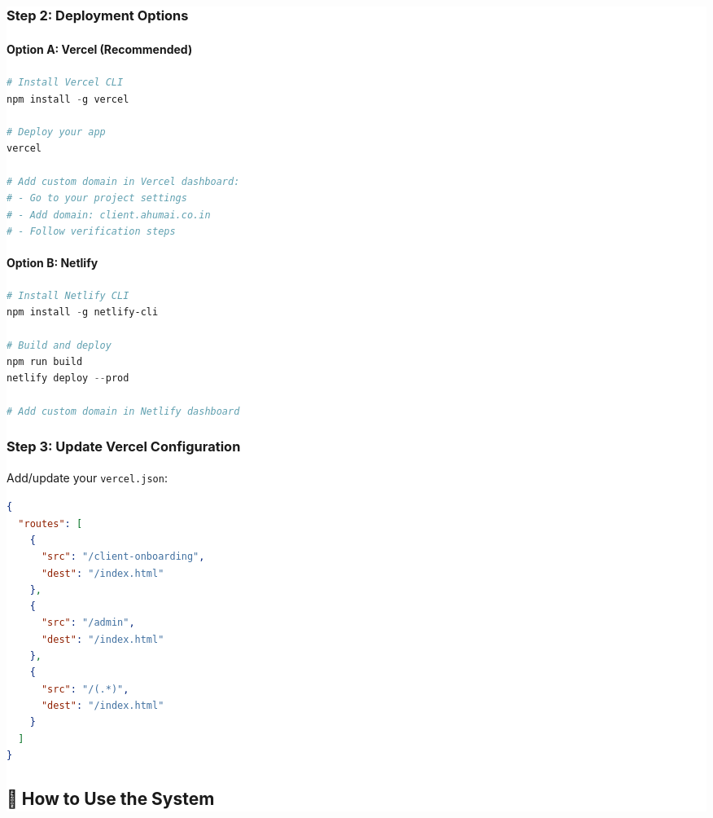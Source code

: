 ### Step 2: Deployment Options

#### Option A: Vercel (Recommended)
```powershell
# Install Vercel CLI
npm install -g vercel

# Deploy your app
vercel

# Add custom domain in Vercel dashboard:
# - Go to your project settings
# - Add domain: client.ahumai.co.in
# - Follow verification steps
```

#### Option B: Netlify
```powershell
# Install Netlify CLI
npm install -g netlify-cli

# Build and deploy
npm run build
netlify deploy --prod

# Add custom domain in Netlify dashboard
```

### Step 3: Update Vercel Configuration

Add/update your `vercel.json`:

```json
{
  "routes": [
    {
      "src": "/client-onboarding",
      "dest": "/index.html"
    },
    {
      "src": "/admin",
      "dest": "/index.html"
    },
    {
      "src": "/(.*)",
      "dest": "/index.html"
    }
  ]
}
```

## 📱 How to Use the System
